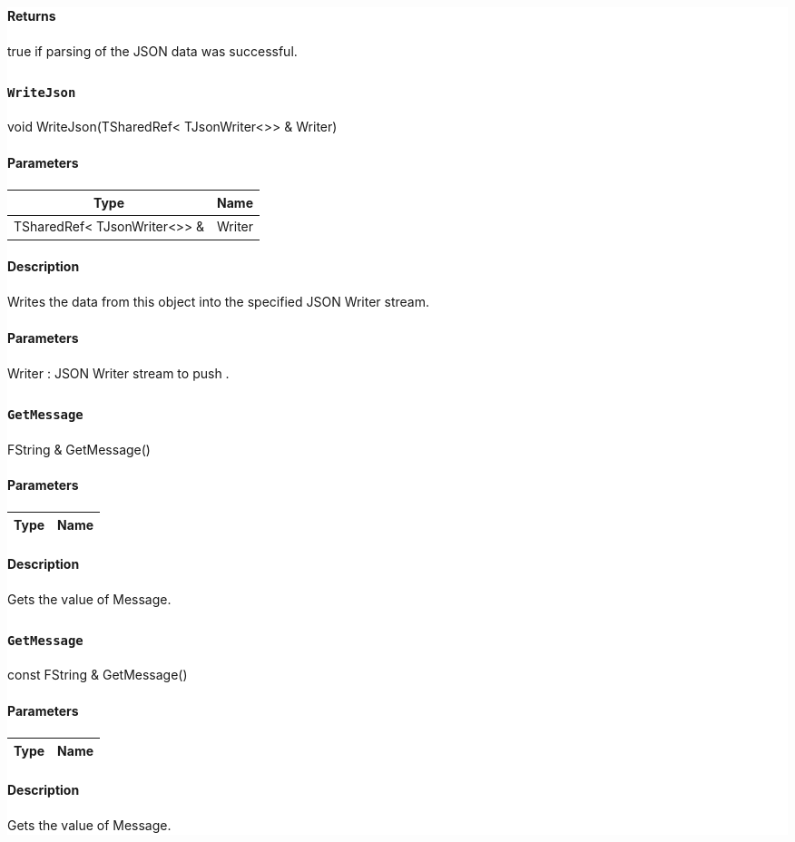 #### Returns
true if parsing of the JSON data was successful. 



### `WriteJson` <a id="structFRHAPI__NotificationCreate_1aaa33690fbc48e369e62493c435a9bb68"></a>

void WriteJson(TSharedRef< TJsonWriter<>> & Writer)

#### Parameters

| Type | Name |
|------|------|
|TSharedRef< TJsonWriter<>> &|Writer|

#### Description

Writes the data from this object into the specified JSON Writer stream.


#### Parameters

Writer
: JSON Writer stream to push . 



### `GetMessage` <a id="structFRHAPI__NotificationCreate_1a0152ca697ce4a14177fab0a434cfbe48"></a>

FString & GetMessage()

#### Parameters

| Type | Name |
|------|------|

#### Description

Gets the value of Message.




### `GetMessage` <a id="structFRHAPI__NotificationCreate_1adcab94108c90cdf9aa68dc7ff7159029"></a>

const FString & GetMessage()

#### Parameters

| Type | Name |
|------|------|

#### Description

Gets the value of Message.
